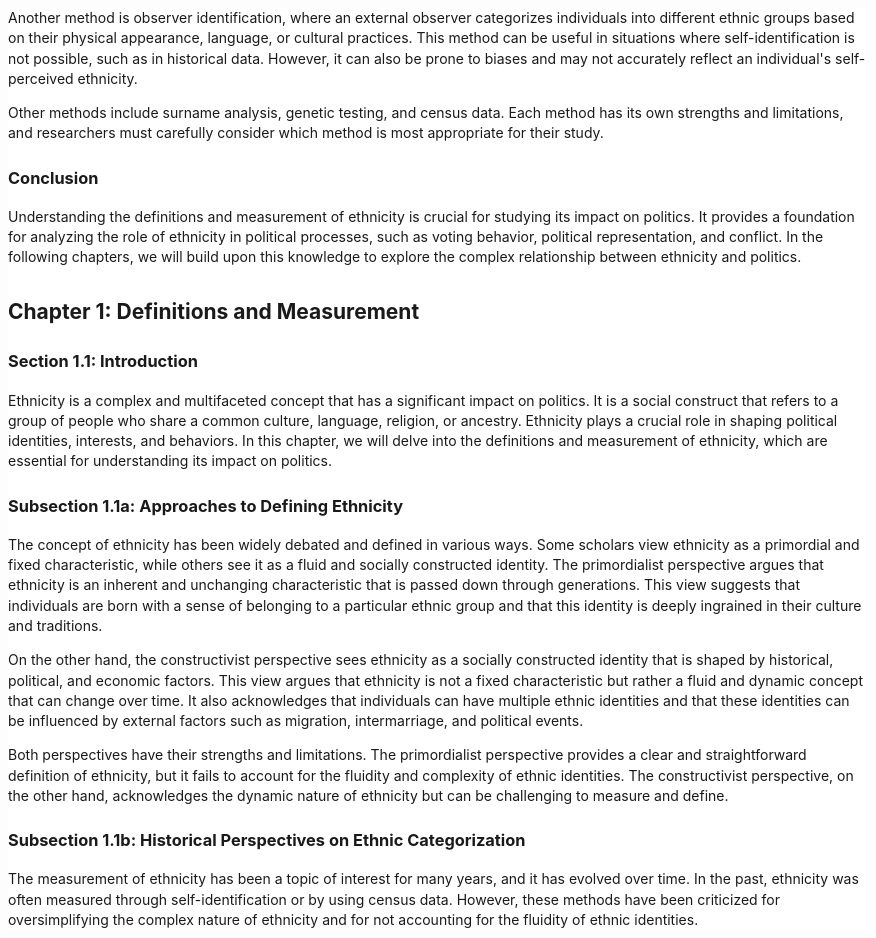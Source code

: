 Another method is observer identification, where an external observer categorizes individuals into different ethnic groups based on their physical appearance, language, or cultural practices. This method can be useful in situations where self-identification is not possible, such as in historical data. However, it can also be prone to biases and may not accurately reflect an individual's self-perceived ethnicity.

Other methods include surname analysis, genetic testing, and census data. Each method has its own strengths and limitations, and researchers must carefully consider which method is most appropriate for their study.

### Conclusion

Understanding the definitions and measurement of ethnicity is crucial for studying its impact on politics. It provides a foundation for analyzing the role of ethnicity in political processes, such as voting behavior, political representation, and conflict. In the following chapters, we will build upon this knowledge to explore the complex relationship between ethnicity and politics.


## Chapter 1: Definitions and Measurement

### Section 1.1: Introduction

Ethnicity is a complex and multifaceted concept that has a significant impact on politics. It is a social construct that refers to a group of people who share a common culture, language, religion, or ancestry. Ethnicity plays a crucial role in shaping political identities, interests, and behaviors. In this chapter, we will delve into the definitions and measurement of ethnicity, which are essential for understanding its impact on politics.

### Subsection 1.1a: Approaches to Defining Ethnicity

The concept of ethnicity has been widely debated and defined in various ways. Some scholars view ethnicity as a primordial and fixed characteristic, while others see it as a fluid and socially constructed identity. The primordialist perspective argues that ethnicity is an inherent and unchanging characteristic that is passed down through generations. This view suggests that individuals are born with a sense of belonging to a particular ethnic group and that this identity is deeply ingrained in their culture and traditions.

On the other hand, the constructivist perspective sees ethnicity as a socially constructed identity that is shaped by historical, political, and economic factors. This view argues that ethnicity is not a fixed characteristic but rather a fluid and dynamic concept that can change over time. It also acknowledges that individuals can have multiple ethnic identities and that these identities can be influenced by external factors such as migration, intermarriage, and political events.

Both perspectives have their strengths and limitations. The primordialist perspective provides a clear and straightforward definition of ethnicity, but it fails to account for the fluidity and complexity of ethnic identities. The constructivist perspective, on the other hand, acknowledges the dynamic nature of ethnicity but can be challenging to measure and define.

### Subsection 1.1b: Historical Perspectives on Ethnic Categorization

The measurement of ethnicity has been a topic of interest for many years, and it has evolved over time. In the past, ethnicity was often measured through self-identification or by using census data. However, these methods have been criticized for oversimplifying the complex nature of ethnicity and for not accounting for the fluidity of ethnic identities.
